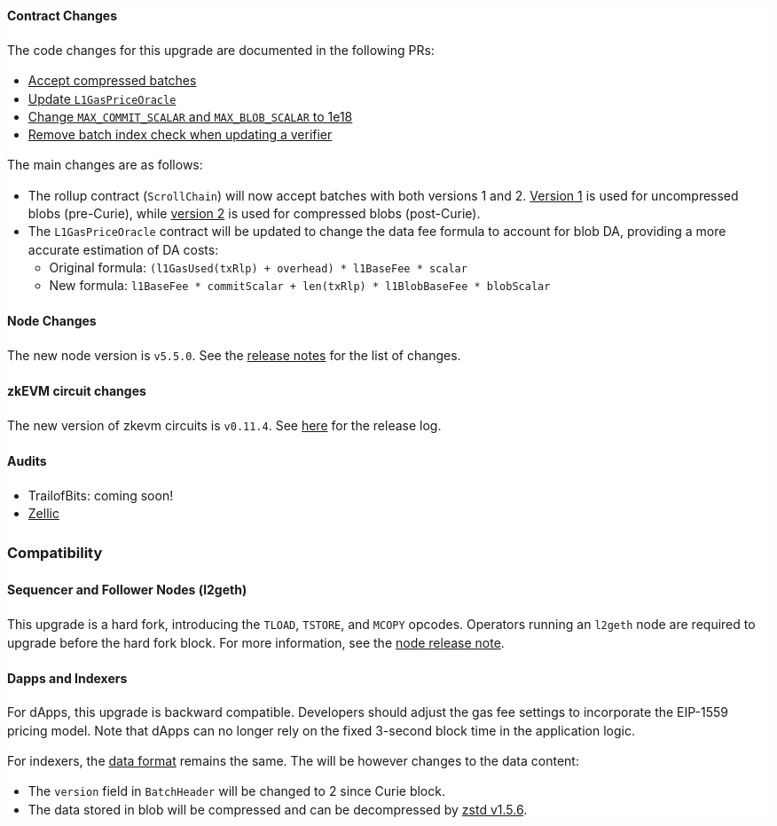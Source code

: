 #### Contract Changes

The code changes for this upgrade are documented in the following PRs:

- [Accept compressed batches](https://github.com/scroll-tech/scroll/pull/1317)
- [Update `L1GasPriceOracle`](https://github.com/scroll-tech/scroll/pull/1343)
- [Change `MAX_COMMIT_SCALAR` and `MAX_BLOB_SCALAR` to 1e18](https://github.com/scroll-tech/scroll/pull/1354)
- [Remove batch index check when updating a verifier](https://github.com/scroll-tech/scroll/pull/1372)

The main changes are as follows:

- The rollup contract (`ScrollChain`) will now accept batches with both versions 1 and 2. [Version 1](https://github.com/scroll-tech/da-codec/tree/main/encoding/codecv1) is used for uncompressed blobs (pre-Curie), while [version 2](https://github.com/scroll-tech/da-codec/tree/main/encoding/codecv2) is used for compressed blobs (post-Curie).
- The `L1GasPriceOracle` contract will be updated to change the data fee formula to account for blob DA, providing a more accurate estimation of DA costs:
    - Original formula: `(l1GasUsed(txRlp) + overhead) * l1BaseFee * scalar`
    - New formula: `l1BaseFee * commitScalar + len(txRlp) * l1BlobBaseFee * blobScalar`

#### Node Changes

The new node version is `v5.5.0`. See the [release notes](https://github.com/scroll-tech/go-ethereum/releases/tag/scroll-v5.5.0) for the list of changes.

#### zkEVM circuit changes

The new version of zkevm circuits is `v0.11.4`. See [here](https://github.com/scroll-tech/zkevm-circuits/releases/tag/v0.11.4) for the release log.

#### Audits

- TrailofBits: coming soon!
- [Zellic](https://github.com/Zellic/publications/blob/master/Scroll%20zkEVM%20-%20Zellic%20Audit%20Report.pdf)

### Compatibility

#### Sequencer and Follower Nodes (l2geth)

This upgrade is a hard fork, introducing the `TLOAD`, `TSTORE`, and `MCOPY` opcodes. Operators running an `l2geth` node are required to upgrade before the hard fork block. For more information, see the [node release note](https://github.com/scroll-tech/go-ethereum/releases/tag/scroll-v5.4.2).

#### Dapps and Indexers

For dApps, this upgrade is backward compatible. Developers should adjust the gas fee settings to incorporate the EIP-1559 pricing model. Note that dApps can no longer rely on the fixed 3-second block time in the application logic.

For indexers, the [data format](https://docs.scroll.io/en/technology/chain/rollup/#codec) remains the same. The will be however changes to the data content:

- The `version` field in `BatchHeader` will be changed to 2 since Curie block.
- The data stored in blob will be compressed and can be decompressed by [zstd v1.5.6](https://github.com/facebook/zstd/releases/tag/v1.5.6).
